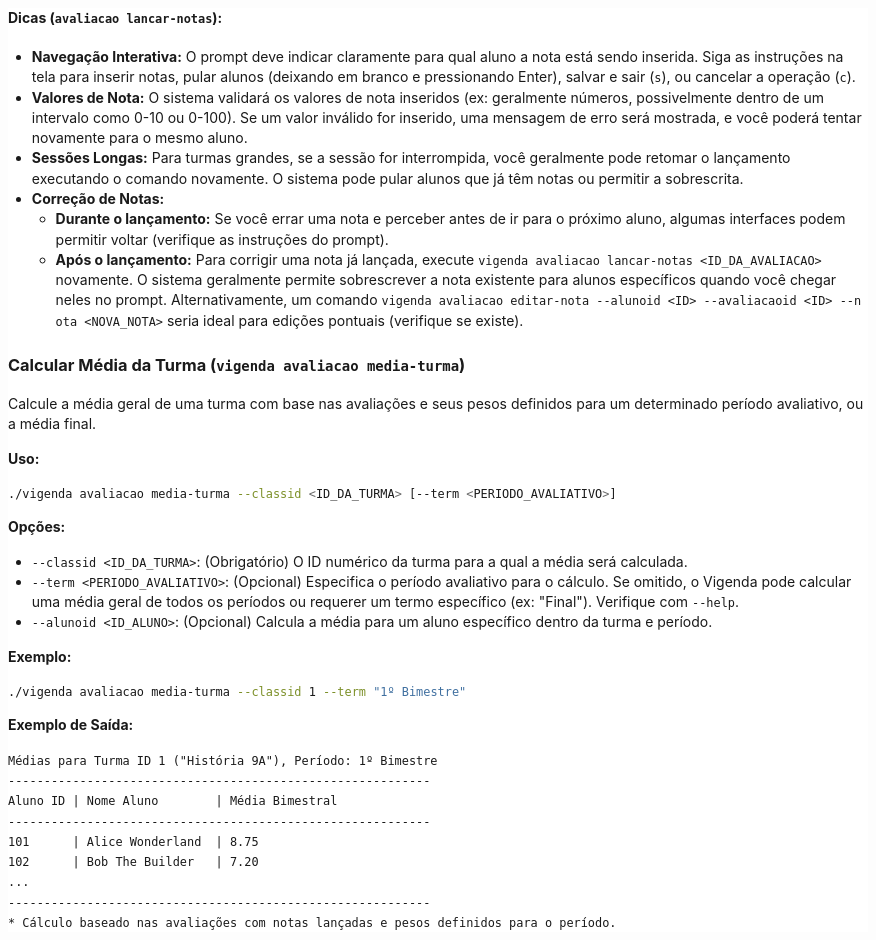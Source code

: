 #### Dicas (`avaliacao lancar-notas`):
*   **Navegação Interativa:** O prompt deve indicar claramente para qual aluno a nota está sendo inserida. Siga as instruções na tela para inserir notas, pular alunos (deixando em branco e pressionando Enter), salvar e sair (`s`), ou cancelar a operação (`c`).
*   **Valores de Nota:** O sistema validará os valores de nota inseridos (ex: geralmente números, possivelmente dentro de um intervalo como 0-10 ou 0-100). Se um valor inválido for inserido, uma mensagem de erro será mostrada, e você poderá tentar novamente para o mesmo aluno.
*   **Sessões Longas:** Para turmas grandes, se a sessão for interrompida, você geralmente pode retomar o lançamento executando o comando novamente. O sistema pode pular alunos que já têm notas ou permitir a sobrescrita.
*   **Correção de Notas:**
    *   **Durante o lançamento:** Se você errar uma nota e perceber antes de ir para o próximo aluno, algumas interfaces podem permitir voltar (verifique as instruções do prompt).
    *   **Após o lançamento:** Para corrigir uma nota já lançada, execute `vigenda avaliacao lancar-notas <ID_DA_AVALIACAO>` novamente. O sistema geralmente permite sobrescrever a nota existente para alunos específicos quando você chegar neles no prompt. Alternativamente, um comando `vigenda avaliacao editar-nota --alunoid <ID> --avaliacaoid <ID> --nota <NOVA_NOTA>` seria ideal para edições pontuais (verifique se existe).

### Calcular Média da Turma (`vigenda avaliacao media-turma`)

Calcule a média geral de uma turma com base nas avaliações e seus pesos definidos para um determinado período avaliativo, ou a média final.

**Uso:**
```bash
./vigenda avaliacao media-turma --classid <ID_DA_TURMA> [--term <PERIODO_AVALIATIVO>]
```

**Opções:**
*   `--classid <ID_DA_TURMA>`: (Obrigatório) O ID numérico da turma para a qual a média será calculada.
*   `--term <PERIODO_AVALIATIVO>`: (Opcional) Especifica o período avaliativo para o cálculo. Se omitido, o Vigenda pode calcular uma média geral de todos os períodos ou requerer um termo específico (ex: "Final"). Verifique com `--help`.
*   `--alunoid <ID_ALUNO>`: (Opcional) Calcula a média para um aluno específico dentro da turma e período.

**Exemplo:**
```bash
./vigenda avaliacao media-turma --classid 1 --term "1º Bimestre"
```
**Exemplo de Saída:**
```
Médias para Turma ID 1 ("História 9A"), Período: 1º Bimestre
-----------------------------------------------------------
Aluno ID | Nome Aluno        | Média Bimestral
-----------------------------------------------------------
101      | Alice Wonderland  | 8.75
102      | Bob The Builder   | 7.20
...
-----------------------------------------------------------
* Cálculo baseado nas avaliações com notas lançadas e pesos definidos para o período.
```
